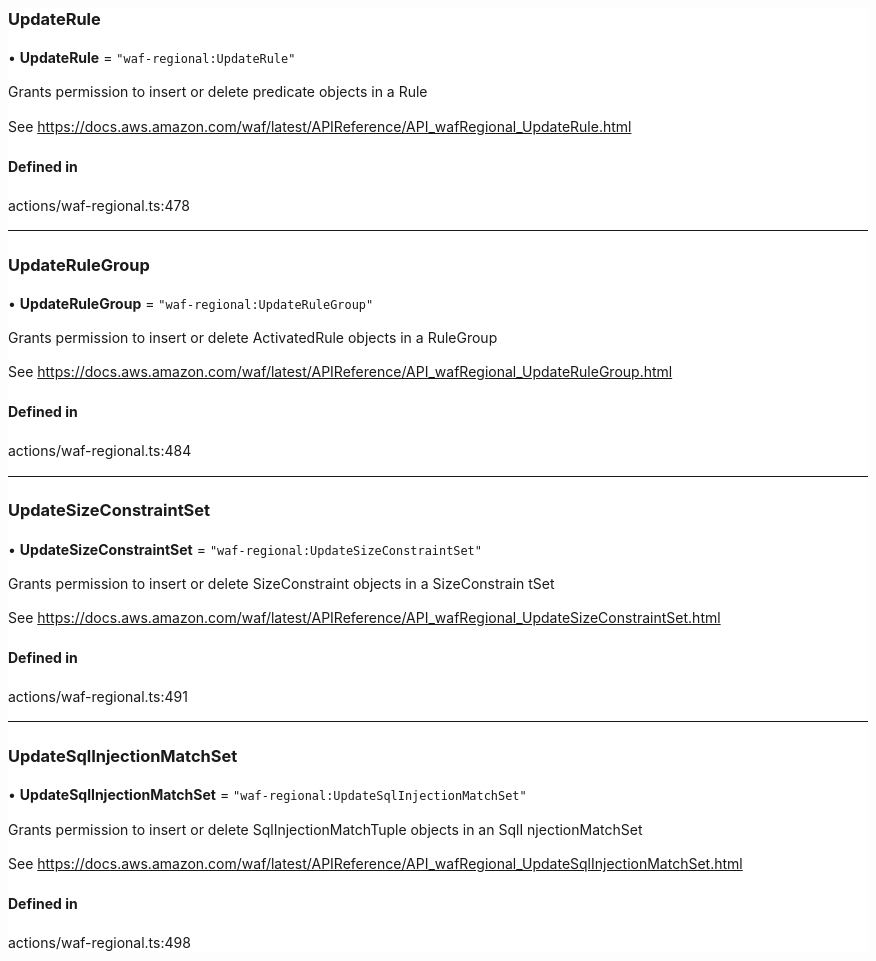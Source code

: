 ### UpdateRule

• **UpdateRule** = ``"waf-regional:UpdateRule"``

Grants permission to insert or delete predicate objects in a Rule

See https://docs.aws.amazon.com/waf/latest/APIReference/API_wafRegional_UpdateRule.html

#### Defined in

actions/waf-regional.ts:478

___

### UpdateRuleGroup

• **UpdateRuleGroup** = ``"waf-regional:UpdateRuleGroup"``

Grants permission to insert or delete ActivatedRule objects in a RuleGroup

See https://docs.aws.amazon.com/waf/latest/APIReference/API_wafRegional_UpdateRuleGroup.html

#### Defined in

actions/waf-regional.ts:484

___

### UpdateSizeConstraintSet

• **UpdateSizeConstraintSet** = ``"waf-regional:UpdateSizeConstraintSet"``

Grants permission to insert or delete SizeConstraint objects in a SizeConstrain
tSet

See https://docs.aws.amazon.com/waf/latest/APIReference/API_wafRegional_UpdateSizeConstraintSet.html

#### Defined in

actions/waf-regional.ts:491

___

### UpdateSqlInjectionMatchSet

• **UpdateSqlInjectionMatchSet** = ``"waf-regional:UpdateSqlInjectionMatchSet"``

Grants permission to insert or delete SqlInjectionMatchTuple objects in an SqlI
njectionMatchSet

See https://docs.aws.amazon.com/waf/latest/APIReference/API_wafRegional_UpdateSqlInjectionMatchSet.html

#### Defined in

actions/waf-regional.ts:498
